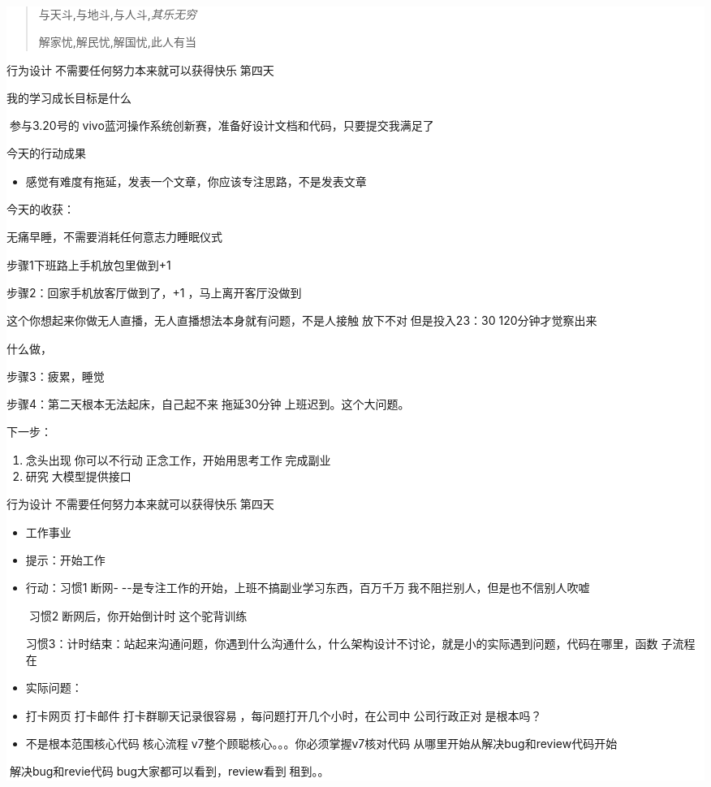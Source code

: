 > 与天斗,与地斗,与人斗,*其乐无穷*
>
> 解家忧,解民忧,解国忧,此人有当







行为设计 不需要任何努力本来就可以获得快乐  第四天

我的学习成长目标是什么

​	参与3.20号的 vivo蓝河操作系统创新赛，准备好设计文档和代码，只要提交我满足了



今天的行动成果

- 感觉有难度有拖延，发表一个文章，你应该专注思路，不是发表文章

  

今天的收获：

无痛早睡，不需要消耗任何意志力睡眠仪式

步骤1下班路上手机放包里做到+1

步骤2：回家手机放客厅做到了，+1 ，马上离开客厅没做到

这个你想起来你做无人直播，无人直播想法本身就有问题，不是人接触 放下不对 但是投入23：30 120分钟才觉察出来

什么做，

步骤3：疲累，睡觉

步骤4：第二天根本无法起床，自己起不来 拖延30分钟 上班迟到。这个大问题。



下一步：

1. 念头出现 你可以不行动 正念工作，开始用思考工作 完成副业
2. 研究 大模型提供接口



行为设计 不需要任何努力本来就可以获得快乐  第四天 

- 工作事业

- 提示：开始工作

- 行动：习惯1 断网- --是专注工作的开始，上班不搞副业学习东西，百万千万 我不阻拦别人，但是也不信别人吹嘘

  ​           习惯2 断网后，你开始倒计时 这个驼背训练

  ​          习惯3：计时结束：站起来沟通问题，你遇到什么沟通什么，什么架构设计不讨论，就是小的实际遇到问题，代码在哪里，函数    子流程在

- 实际问题：



- 打卡网页 打卡邮件 打卡群聊天记录很容易 ，每问题打开几个小时，在公司中 公司行政正对 是根本吗？

- 不是根本范围核心代码 核心流程 v7整个顾聪核心。。。你必须掌握v7核对代码 从哪里开始从解决bug和review代码开始

​      解决bug和revie代码 bug大家都可以看到，review看到 租到。。
